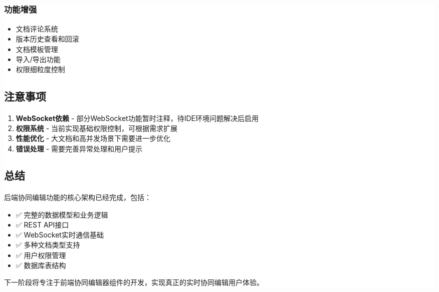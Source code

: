 ### 功能增强
- 文档评论系统
- 版本历史查看和回滚
- 文档模板管理
- 导入/导出功能
- 权限细粒度控制

## 注意事项

1. **WebSocket依赖** - 部分WebSocket功能暂时注释，待IDE环境问题解决后启用
2. **权限系统** - 当前实现基础权限控制，可根据需求扩展
3. **性能优化** - 大文档和高并发场景下需要进一步优化
4. **错误处理** - 需要完善异常处理和用户提示

## 总结

后端协同编辑功能的核心架构已经完成，包括：
- ✅ 完整的数据模型和业务逻辑
- ✅ REST API接口
- ✅ WebSocket实时通信基础
- ✅ 多种文档类型支持
- ✅ 用户权限管理
- ✅ 数据库表结构

下一阶段将专注于前端协同编辑器组件的开发，实现真正的实时协同编辑用户体验。